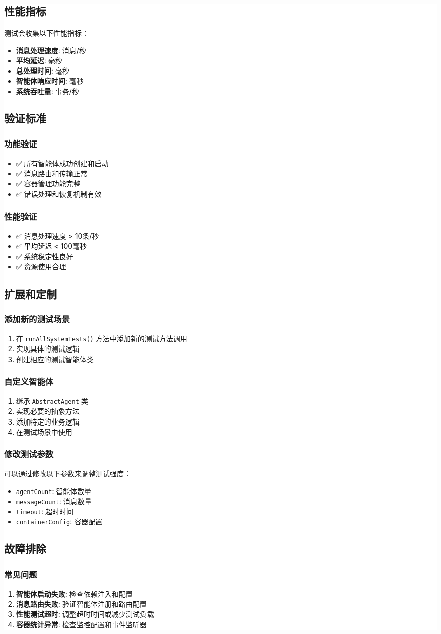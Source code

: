 ## 性能指标

测试会收集以下性能指标：
- **消息处理速度**: 消息/秒
- **平均延迟**: 毫秒
- **总处理时间**: 毫秒
- **智能体响应时间**: 毫秒
- **系统吞吐量**: 事务/秒

## 验证标准

### 功能验证
- ✅ 所有智能体成功创建和启动
- ✅ 消息路由和传输正常
- ✅ 容器管理功能完整
- ✅ 错误处理和恢复机制有效

### 性能验证
- ✅ 消息处理速度 > 10条/秒
- ✅ 平均延迟 < 100毫秒
- ✅ 系统稳定性良好
- ✅ 资源使用合理

## 扩展和定制

### 添加新的测试场景
1. 在 `runAllSystemTests()` 方法中添加新的测试方法调用
2. 实现具体的测试逻辑
3. 创建相应的测试智能体类

### 自定义智能体
1. 继承 `AbstractAgent` 类
2. 实现必要的抽象方法
3. 添加特定的业务逻辑
4. 在测试场景中使用

### 修改测试参数
可以通过修改以下参数来调整测试强度：
- `agentCount`: 智能体数量
- `messageCount`: 消息数量
- `timeout`: 超时时间
- `containerConfig`: 容器配置

## 故障排除

### 常见问题
1. **智能体启动失败**: 检查依赖注入和配置
2. **消息路由失败**: 验证智能体注册和路由配置
3. **性能测试超时**: 调整超时时间或减少测试负载
4. **容器统计异常**: 检查监控配置和事件监听器
